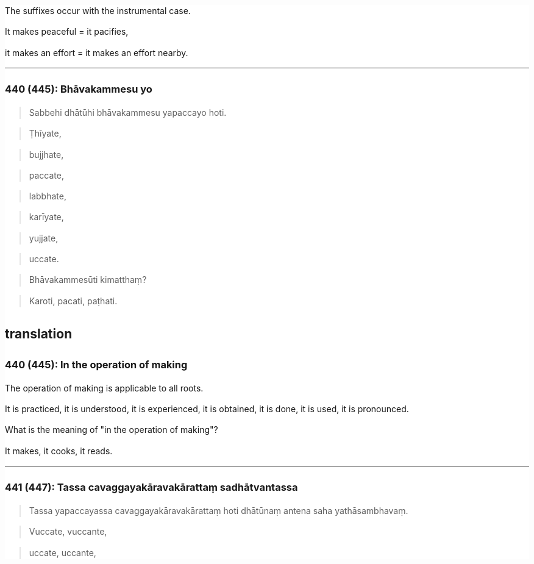 The suffixes occur with the instrumental case. 

It makes peaceful = it pacifies,

it makes an effort = it makes an effort nearby.

---
<a name="m440"></a>

### 440 (445): Bhāvakammesu yo

> Sabbehi dhātūhi bhāvakammesu yapaccayo hoti.

> Ṭhīyate, 

> bujjhate, 

> paccate, 

> labbhate, 

> karīyate, 

> yujjate, 

> uccate.

> Bhāvakammesūti kimatthaṃ? 

> Karoti, pacati, paṭhati.

## translation
### 440 (445): In the operation of making

The operation of making is applicable to all roots.

It is practiced, 
it is understood, 
it is experienced, 
it is obtained, 
it is done, 
it is used, 
it is pronounced.

What is the meaning of "in the operation of making"? 

It makes, it cooks, it reads.

---
<a name="m441"></a>

### 441 (447): Tassa cavaggayakāravakārattaṃ sadhātvantassa

> Tassa yapaccayassa cavaggayakāravakārattaṃ hoti dhātūnaṃ antena saha yathāsambhavaṃ.

> Vuccate, vuccante, 

> uccate, uccante, 
